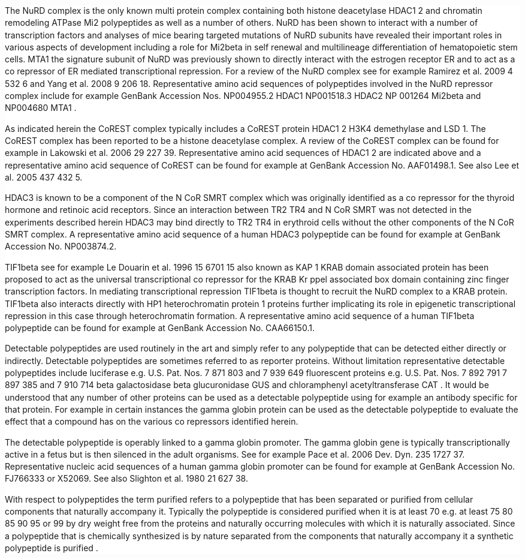 The NuRD complex is the only known multi protein complex containing both histone deacetylase HDAC1 2 and chromatin remodeling ATPase Mi2 polypeptides as well as a number of others. NuRD has been shown to interact with a number of transcription factors and analyses of mice bearing targeted mutations of NuRD subunits have revealed their important roles in various aspects of development including a role for Mi2beta in self renewal and multilineage differentiation of hematopoietic stem cells. MTA1 the signature subunit of NuRD was previously shown to directly interact with the estrogen receptor ER and to act as a co repressor of ER mediated transcriptional repression. For a review of the NuRD complex see for example Ramirez et al. 2009 4 532 6 and Yang et al. 2008 9 206 18. Representative amino acid sequences of polypeptides involved in the NuRD repressor complex include for example GenBank Accession Nos. NP004955.2 HDAC1 NP001518.3 HDAC2 NP 001264 Mi2beta and NP004680 MTA1 .

As indicated herein the CoREST complex typically includes a CoREST protein HDAC1 2 H3K4 demethylase and LSD 1. The CoREST complex has been reported to be a histone deacetylase complex. A review of the CoREST complex can be found for example in Lakowski et al. 2006 29 227 39. Representative amino acid sequences of HDAC1 2 are indicated above and a representative amino acid sequence of CoREST can be found for example at GenBank Accession No. AAF01498.1. See also Lee et al. 2005 437 432 5.

HDAC3 is known to be a component of the N CoR SMRT complex which was originally identified as a co repressor for the thyroid hormone and retinoic acid receptors. Since an interaction between TR2 TR4 and N CoR SMRT was not detected in the experiments described herein HDAC3 may bind directly to TR2 TR4 in erythroid cells without the other components of the N CoR SMRT complex. A representative amino acid sequence of a human HDAC3 polypeptide can be found for example at GenBank Accession No. NP003874.2.

TIF1beta see for example Le Douarin et al. 1996 15 6701 15 also known as KAP 1 KRAB domain associated protein has been proposed to act as the universal transcriptional co repressor for the KRAB Kr ppel associated box domain containing zinc finger transcription factors. In mediating transcriptional repression TIF1beta is thought to recruit the NuRD complex to a KRAB protein. TIF1beta also interacts directly with HP1 heterochromatin protein 1 proteins further implicating its role in epigenetic transcriptional repression in this case through heterochromatin formation. A representative amino acid sequence of a human TIF1beta polypeptide can be found for example at GenBank Accession No. CAA66150.1.

Detectable polypeptides are used routinely in the art and simply refer to any polypeptide that can be detected either directly or indirectly. Detectable polypeptides are sometimes referred to as reporter proteins. Without limitation representative detectable polypeptides include luciferase e.g. U.S. Pat. Nos. 7 871 803 and 7 939 649 fluorescent proteins e.g. U.S. Pat. Nos. 7 892 791 7 897 385 and 7 910 714 beta galactosidase beta glucuronidase GUS and chloramphenyl acetyltransferase CAT . It would be understood that any number of other proteins can be used as a detectable polypeptide using for example an antibody specific for that protein. For example in certain instances the gamma globin protein can be used as the detectable polypeptide to evaluate the effect that a compound has on the various co repressors identified herein.

The detectable polypeptide is operably linked to a gamma globin promoter. The gamma globin gene is typically transcriptionally active in a fetus but is then silenced in the adult organisms. See for example Pace et al. 2006 Dev. Dyn. 235 1727 37. Representative nucleic acid sequences of a human gamma globin promoter can be found for example at GenBank Accession No. FJ766333 or X52069. See also Slighton et al. 1980 21 627 38.

With respect to polypeptides the term purified refers to a polypeptide that has been separated or purified from cellular components that naturally accompany it. Typically the polypeptide is considered purified when it is at least 70 e.g. at least 75 80 85 90 95 or 99 by dry weight free from the proteins and naturally occurring molecules with which it is naturally associated. Since a polypeptide that is chemically synthesized is by nature separated from the components that naturally accompany it a synthetic polypeptide is purified .
